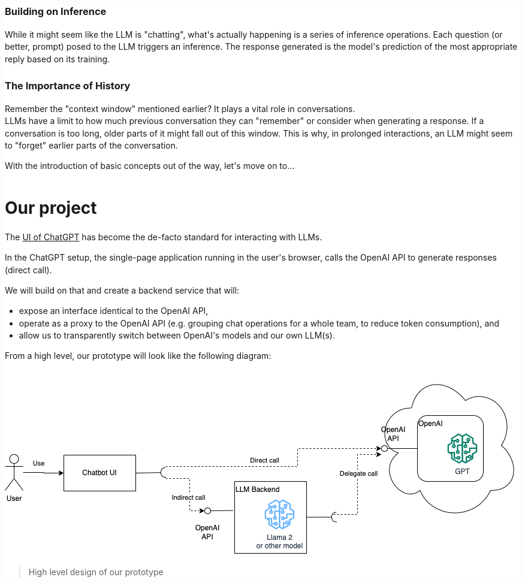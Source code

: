 ### Building on Inference

While it might seem like the LLM is "chatting", what's actually happening is a series of inference operations. Each 
question (or better, prompt) posed to the LLM triggers an inference. The response generated is the model's prediction 
of the most appropriate reply based on its training.

### The Importance of History

Remember the "context window" mentioned earlier? It plays a vital role in conversations.  
LLMs have a limit to how much previous conversation they can "remember" or 
consider when generating a response. If a conversation is too long, older parts of it might fall out of this window. 
This is why, in prolonged interactions, an LLM might seem to "forget" earlier parts of the conversation.

With the introduction of basic concepts out of the way, let's move on to...

# Our project

The [UI of ChatGPT][8] has become the de-facto standard for interacting with LLMs.    

In the ChatGPT setup, the single-page application running in the user's browser, calls the OpenAI API to generate 
responses (direct call).

We will build on that and create a backend service that will:
* expose an interface identical to the OpenAI API,
* operate as a proxy to the OpenAI API (e.g. grouping chat operations for a whole team, to reduce token consumption), and 
* allow us to transparently switch between OpenAI's models and our own LLM(s). 

From a high level, our prototype will look like the following diagram:

![System design](../assets/images/llm-backend/LLM_backend.drawio.png)
> High level design of our prototype


   [1]: https://insidebigdata.com/2023/07/17/brief-history-of-llms/
   [2]: https://openai.com/blog/chatgpt
   [3]: https://www.ibm.com/topics/neural-networks
   [4]: https://learn.microsoft.com/en-us/semantic-kernel/prompt-engineering/tokens
   [5]: https://openai.com/
   [6]: https://www.anthropic.com/
   [7]: https://ai.meta.com/llama/
   [8]: https://chat.openai.com/
   [9]: https://github.com/mckaywrigley/chatbot-ui
   [10]: https://github.com/spec-first/connexion
   [11]: https://github.com/openai/openai-openapi
   [12]: https://github.com/sgerogia/llm-backend/blob/v1/openapi/llm_backend.yaml#L14
   [13]: https://platform.openai.com/account/api-keys
   [14]: https://github.com/sgerogia/llm-backend/blob/v1/llm_backend/controllers/chat.py#L31
   [15]: http://localhost:10350/r/llm-backend/overview
   [16]: https://github.com/sgerogia/llm-backend/tree/v2/llm_backend/models
   [17]: https://www.reddit.com/r/deeplearning/comments/11hezvk/metas_llama_weights_leaked_on_torrent_and_the/
   [18]: https://www.reddit.com/r/LocalLLaMA/wiki/models/
   [19]: https://github.com/ggerganov/llama.cpp
   [20]: https://towardsdatascience.com/4-bit-quantization-with-gptq-36b0f4f02c34
   [21]: https://github.com/sgerogia/llm-backend/blob/v3/LLAMA_MODELS.md
   [22]: https://lmsys.org/blog/2023-03-30-vicuna/
   [23]: https://huggingface.co/TheBloke/Llama-2-13B-chat-GGML/tree/main
   [24]: https://huggingface.co/models
   [25]: https://github.com/sgerogia/llm-backend/blob/v3/server.py#L31
   [26]: https://github.com/sgerogia/llm-backend/blob/v3/llm_backend/controllers/chat.py#L37-L86
   [27]: https://github.com/sgerogia/llm-backend/blob/v3/llm_backend/controllers/chat.py#L89-L160
   [28]: https://github.com/sgerogia/llm-backend/blob/v3/llm_backend/controllers/models.py
   [29]: https://github.com/sgerogia/chatbot-ui/blob/v3/types/openai.ts#L15
   [30]: https://github.com/sgerogia/llm-backend/blob/v3/Tiltfile#L11-L12
   [31]: https://huggingface.co/TheBloke/Llama-2-7B-Chat-GGML/resolve/main/llama-2-7b-chat.ggmlv3.q2_K.bin
   [32]: https://www.runpod.io/
   [33]: https://github.com/sgerogia/llm-backend/blob/v3/llm_backend/services/llama_model_service.py#L47
   [34]: https://github.com/TheBlokeAI/dockerLLM/tree/main/cuda11.8.0-ubuntu22.04-oneclick 
   [35]: https://github.com/sgerogia/llm-backend/blob/v4/Dockerfile.runpod
   [36]: https://github.com/sgerogia/llm-backend/tree/v4/docker-runpod
   [37]: https://hub.docker.com/r/sgerogia/llm-backend/tags
   [38]: https://github.com/sgerogia/llm-backend/blob/v4/Tiltfile#L41
   [39]: https://github.com/vllm-project/vllm
   [40]: https://docs.runpod.io/reference/llama2-13b-chat
   [41]: https://github.com/sgerogia/llm-backend/blob/v1/llm_backend/controllers/models.py